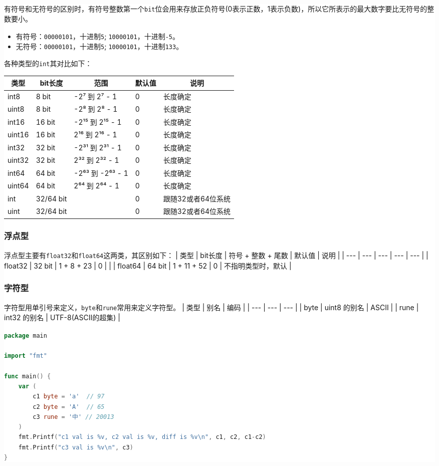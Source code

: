 有符号和无符号的区别时，有符号整数第一个`bit`位会用来存放正负符号(0表示正数，1表示负数)，所以它所表示的最大数字要比无符号的整数要小。
* 有符号：`00000101`，十进制`5`; `10000101`，十进制`-5`。
* 无符号：`00000101`，十进制`5`; `10000101`，十进制`133`。

各种类型的`int`其对比如下：

| 类型 | bit长度 | 范围 | 默认值 | 说明 | 
| --- | --- | --- | --- | --- |
| int8 | 8 bit | -2⁷ 到 2⁷ - 1 | 0 | 长度确定 |
| uint8 | 8 bit | -2⁸ 到 2⁸ - 1 | 0 | 长度确定  |
| int16 | 16 bit | -2¹⁵ 到 2¹⁵ - 1 | 0 | 长度确定 |
| uint16 | 16 bit | 2¹⁶ 到 2¹⁶ - 1 | 0 | 长度确定  |
| int32 | 32 bit | -2³¹ 到 2³¹ - 1 | 0 | 长度确定  |
| uint32 | 32 bit | 2³² 到 2³² - 1 | 0 | 长度确定  |
| int64 | 64 bit | -2⁶³ 到 -2⁶³ - 1 | 0 | 长度确定  | 
| uint64 | 64 bit | 2⁶⁴ 到 2⁶⁴ - 1 | 0 | 长度确定 |
| int | 32/64 bit |  | 0 | 跟随32或者64位系统  |
| uint | 32/64 bit |  | 0 | 跟随32或者64位系统 |

### 浮点型
浮点型主要有`float32`和`float64`这两类，其区别如下：
| 类型 | bit长度 | 符号 + 整数 + 尾数 | 默认值 | 说明 |
| --- | --- | --- | --- | --- |
| float32 | 32 bit | 1 + 8 + 23 | 0 |  |
| float64 | 64 bit | 1 + 11 + 52 | 0 | 不指明类型时，默认  | 

### 字符型
字符型用单引号来定义，`byte`和`rune`常用来定义字符型。
| 类型 | 别名 | 编码 |
| --- | --- | --- |
| byte | uint8 的别名 | ASCII |
| rune | int32 的别名 | UTF-8(ASCII的超集) |    

```go
package main

import "fmt"

func main() {
	var (
		c1 byte = 'a'  // 97
		c2 byte = 'A'  // 65
		c3 rune = '中' // 20013
	)
	fmt.Printf("c1 val is %v, c2 val is %v, diff is %v\n", c1, c2, c1-c2)
	fmt.Printf("c3 val is %v\n", c3)
}
```
